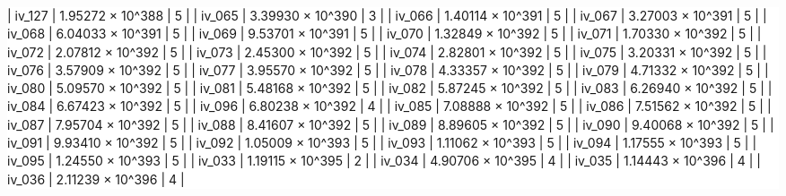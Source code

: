 | iv_127 | 1.95272 × 10^388 | 5 |
| iv_065 | 3.39930 × 10^390 | 3 |
| iv_066 | 1.40114 × 10^391 | 5 |
| iv_067 | 3.27003 × 10^391 | 5 |
| iv_068 | 6.04033 × 10^391 | 5 |
| iv_069 | 9.53701 × 10^391 | 5 |
| iv_070 | 1.32849 × 10^392 | 5 |
| iv_071 | 1.70330 × 10^392 | 5 |
| iv_072 | 2.07812 × 10^392 | 5 |
| iv_073 | 2.45300 × 10^392 | 5 |
| iv_074 | 2.82801 × 10^392 | 5 |
| iv_075 | 3.20331 × 10^392 | 5 |
| iv_076 | 3.57909 × 10^392 | 5 |
| iv_077 | 3.95570 × 10^392 | 5 |
| iv_078 | 4.33357 × 10^392 | 5 |
| iv_079 | 4.71332 × 10^392 | 5 |
| iv_080 | 5.09570 × 10^392 | 5 |
| iv_081 | 5.48168 × 10^392 | 5 |
| iv_082 | 5.87245 × 10^392 | 5 |
| iv_083 | 6.26940 × 10^392 | 5 |
| iv_084 | 6.67423 × 10^392 | 5 |
| iv_096 | 6.80238 × 10^392 | 4 |
| iv_085 | 7.08888 × 10^392 | 5 |
| iv_086 | 7.51562 × 10^392 | 5 |
| iv_087 | 7.95704 × 10^392 | 5 |
| iv_088 | 8.41607 × 10^392 | 5 |
| iv_089 | 8.89605 × 10^392 | 5 |
| iv_090 | 9.40068 × 10^392 | 5 |
| iv_091 | 9.93410 × 10^392 | 5 |
| iv_092 | 1.05009 × 10^393 | 5 |
| iv_093 | 1.11062 × 10^393 | 5 |
| iv_094 | 1.17555 × 10^393 | 5 |
| iv_095 | 1.24550 × 10^393 | 5 |
| iv_033 | 1.19115 × 10^395 | 2 |
| iv_034 | 4.90706 × 10^395 | 4 |
| iv_035 | 1.14443 × 10^396 | 4 |
| iv_036 | 2.11239 × 10^396 | 4 |